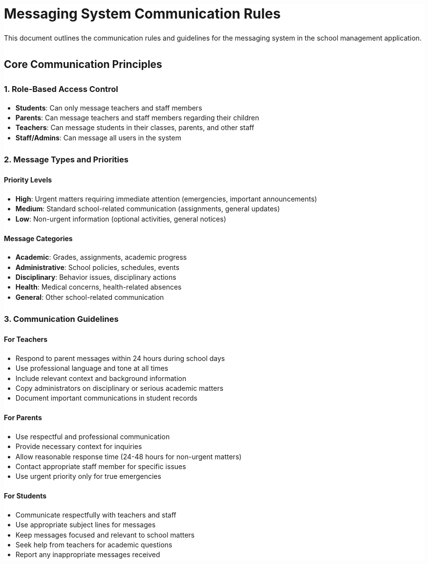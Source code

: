 
# Messaging System Communication Rules

This document outlines the communication rules and guidelines for the messaging system in the school management application.

## Core Communication Principles

### 1. Role-Based Access Control
- **Students**: Can only message teachers and staff members
- **Parents**: Can message teachers and staff members regarding their children
- **Teachers**: Can message students in their classes, parents, and other staff
- **Staff/Admins**: Can message all users in the system

### 2. Message Types and Priorities

#### Priority Levels
- **High**: Urgent matters requiring immediate attention (emergencies, important announcements)
- **Medium**: Standard school-related communication (assignments, general updates)
- **Low**: Non-urgent information (optional activities, general notices)

#### Message Categories
- **Academic**: Grades, assignments, academic progress
- **Administrative**: School policies, schedules, events
- **Disciplinary**: Behavior issues, disciplinary actions
- **Health**: Medical concerns, health-related absences
- **General**: Other school-related communication

### 3. Communication Guidelines

#### For Teachers
- Respond to parent messages within 24 hours during school days
- Use professional language and tone at all times
- Include relevant context and background information
- Copy administrators on disciplinary or serious academic matters
- Document important communications in student records

#### For Parents
- Use respectful and professional communication
- Provide necessary context for inquiries
- Allow reasonable response time (24-48 hours for non-urgent matters)
- Contact appropriate staff member for specific issues
- Use urgent priority only for true emergencies

#### For Students
- Communicate respectfully with teachers and staff
- Use appropriate subject lines for messages
- Keep messages focused and relevant to school matters
- Seek help from teachers for academic questions
- Report any inappropriate messages received
